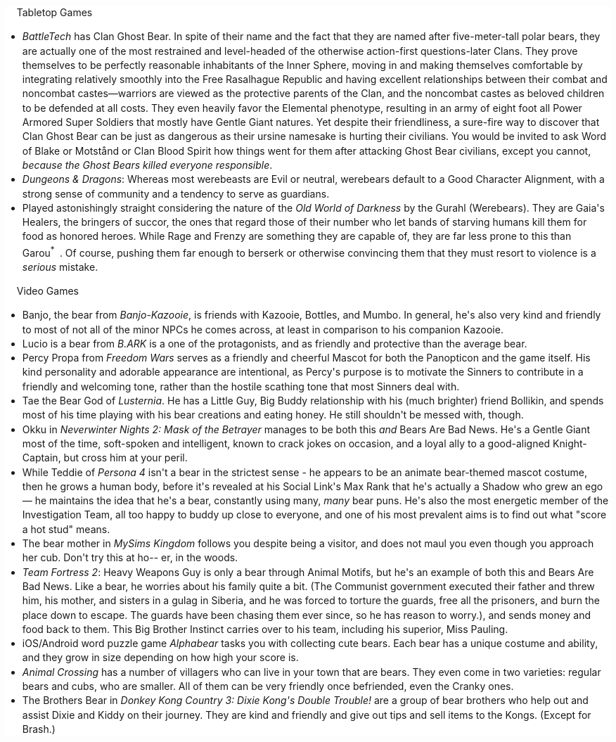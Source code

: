     Tabletop Games 

-   _BattleTech_ has Clan Ghost Bear. In spite of their name and the fact that they are named after five-meter-tall polar bears, they are actually one of the most restrained and level-headed of the otherwise action-first questions-later Clans. They prove themselves to be perfectly reasonable inhabitants of the Inner Sphere, moving in and making themselves comfortable by integrating relatively smoothly into the Free Rasalhague Republic and having excellent relationships between their combat and noncombat castes—warriors are viewed as the protective parents of the Clan, and the noncombat castes as beloved children to be defended at all costs. They even heavily favor the Elemental phenotype, resulting in an army of eight foot all Power Armored Super Soldiers that mostly have Gentle Giant natures. Yet despite their friendliness, a sure-fire way to discover that Clan Ghost Bear can be just as dangerous as their ursine namesake is hurting their civilians. You would be invited to ask Word of Blake or Motstånd or Clan Blood Spirit how things went for them after attacking Ghost Bear civilians, except you cannot, _because the Ghost Bears killed everyone responsible_.
-   _Dungeons & Dragons_: Whereas most werebeasts are Evil or neutral, werebears default to a Good Character Alignment, with a strong sense of community and a tendency to serve as guardians.
-   Played astonishingly straight considering the nature of the _Old World of Darkness_ by the Gurahl (Werebears). They are Gaia's Healers, the bringers of succor, the ones that regard those of their number who let bands of starving humans kill them for food as honored heroes. While Rage and Frenzy are something they are capable of, they are far less prone to this than Garou<sup>*&nbsp;</sup> . Of course, pushing them far enough to berserk or otherwise convincing them that they must resort to violence is a _serious_ mistake.

    Video Games 

-   Banjo, the bear from _Banjo-Kazooie_, is friends with Kazooie, Bottles, and Mumbo. In general, he's also very kind and friendly to most of not all of the minor NPCs he comes across, at least in comparison to his companion Kazooie.
-   Lucio is a bear from _B.ARK_ is a one of the protagonists, and as friendly and protective than the average bear.
-   Percy Propa from _Freedom Wars_ serves as a friendly and cheerful Mascot for both the Panopticon and the game itself. His kind personality and adorable appearance are intentional, as Percy's purpose is to motivate the Sinners to contribute in a friendly and welcoming tone, rather than the hostile scathing tone that most Sinners deal with.
-   Tae the Bear God of _Lusternia_. He has a Little Guy, Big Buddy relationship with his (much brighter) friend Bollikin, and spends most of his time playing with his bear creations and eating honey. He still shouldn't be messed with, though.
-   Okku in _Neverwinter Nights 2: Mask of the Betrayer_ manages to be both this _and_ Bears Are Bad News. He's a Gentle Giant most of the time, soft-spoken and intelligent, known to crack jokes on occasion, and a loyal ally to a good-aligned Knight-Captain, but cross him at your peril.
-   While Teddie of _Persona 4_ isn't a bear in the strictest sense - he appears to be an animate bear-themed mascot costume, then he grows a human body, before it's revealed at his Social Link's Max Rank that he's actually a Shadow who grew an ego — he maintains the idea that he's a bear, constantly using many, _many_ bear puns. He's also the most energetic member of the Investigation Team, all too happy to buddy up close to everyone, and one of his most prevalent aims is to find out what "score a hot stud" means.
-   The bear mother in _MySims Kingdom_ follows you despite being a visitor, and does not maul you even though you approach her cub. Don't try this at ho-- er, in the woods.
-   _Team Fortress 2_: Heavy Weapons Guy is only a bear through Animal Motifs, but he's an example of both this and Bears Are Bad News. Like a bear, he worries about his family quite a bit. (The Communist government executed their father and threw him, his mother, and sisters in a gulag in Siberia, and he was forced to torture the guards, free all the prisoners, and burn the place down to escape. The guards have been chasing them ever since, so he has reason to worry.), and sends money and food back to them. This Big Brother Instinct carries over to his team, including his superior, Miss Pauling.
-   iOS/Android word puzzle game _Alphabear_ tasks you with collecting cute bears. Each bear has a unique costume and ability, and they grow in size depending on how high your score is.
-   _Animal Crossing_ has a number of villagers who can live in your town that are bears. They even come in two varieties: regular bears and cubs, who are smaller. All of them can be very friendly once befriended, even the Cranky ones.
-   The Brothers Bear in _Donkey Kong Country 3: Dixie Kong's Double Trouble!_ are a group of bear brothers who help out and assist Dixie and Kiddy on their journey. They are kind and friendly and give out tips and sell items to the Kongs. (Except for Brash.)